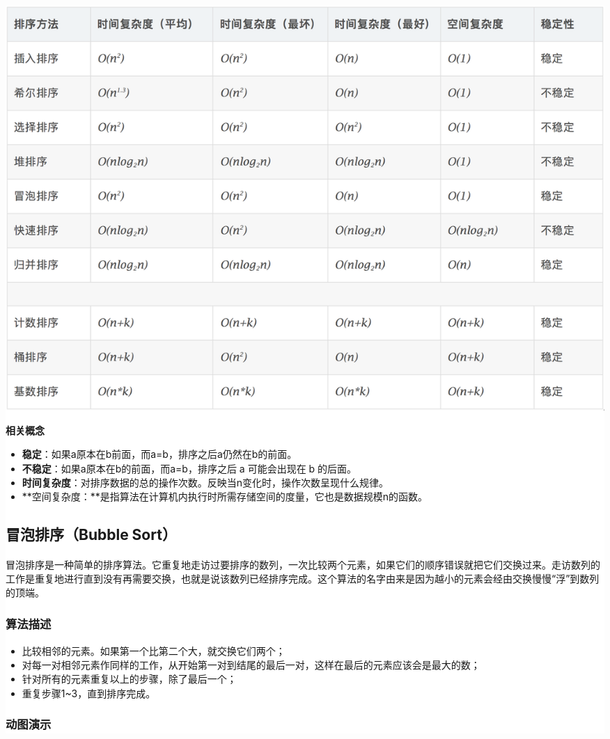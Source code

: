 ![算法复杂度](/images/十大经典排序算法/算法复杂度.png)

**相关概念**

- **稳定**：如果a原本在b前面，而a=b，排序之后a仍然在b的前面。
- **不稳定**：如果a原本在b的前面，而a=b，排序之后 a 可能会出现在 b 的后面。
- **时间复杂度**：对排序数据的总的操作次数。反映当n变化时，操作次数呈现什么规律。
- **空间复杂度：**是指算法在计算机内执行时所需存储空间的度量，它也是数据规模n的函数。 

## 冒泡排序（Bubble Sort）

冒泡排序是一种简单的排序算法。它重复地走访过要排序的数列，一次比较两个元素，如果它们的顺序错误就把它们交换过来。走访数列的工作是重复地进行直到没有再需要交换，也就是说该数列已经排序完成。这个算法的名字由来是因为越小的元素会经由交换慢慢“浮”到数列的顶端。 

### 算法描述

- 比较相邻的元素。如果第一个比第二个大，就交换它们两个；
- 对每一对相邻元素作同样的工作，从开始第一对到结尾的最后一对，这样在最后的元素应该会是最大的数；
- 针对所有的元素重复以上的步骤，除了最后一个；
- 重复步骤1~3，直到排序完成。

### **动图演示**
